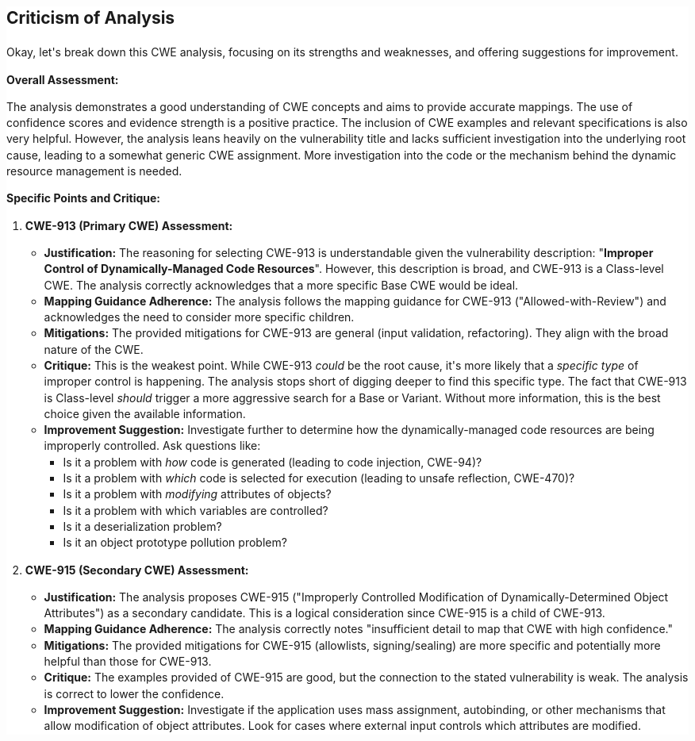 ## Criticism of Analysis

Okay, let's break down this CWE analysis, focusing on its strengths and weaknesses, and offering suggestions for improvement.

**Overall Assessment:**

The analysis demonstrates a good understanding of CWE concepts and aims to provide accurate mappings. The use of confidence scores and evidence strength is a positive practice. The inclusion of CWE examples and relevant specifications is also very helpful. However, the analysis leans heavily on the vulnerability title and lacks sufficient investigation into the underlying root cause, leading to a somewhat generic CWE assignment. More investigation into the code or the mechanism behind the dynamic resource management is needed.

**Specific Points and Critique:**

1.  **CWE-913 (Primary CWE) Assessment:**

    *   **Justification:** The reasoning for selecting CWE-913 is understandable given the vulnerability description: "**Improper Control of Dynamically-Managed Code Resources**".  However, this description is broad, and CWE-913 is a Class-level CWE. The analysis correctly acknowledges that a more specific Base CWE would be ideal.
    *   **Mapping Guidance Adherence:** The analysis follows the mapping guidance for CWE-913 ("Allowed-with-Review") and acknowledges the need to consider more specific children.
    *   **Mitigations:** The provided mitigations for CWE-913 are general (input validation, refactoring).  They align with the broad nature of the CWE.
    *   **Critique:** This is the weakest point.  While CWE-913 *could* be the root cause, it's more likely that a *specific type* of improper control is happening.  The analysis stops short of digging deeper to find this specific type. The fact that CWE-913 is Class-level *should* trigger a more aggressive search for a Base or Variant. Without more information, this is the best choice given the available information.
    *   **Improvement Suggestion:** Investigate further to determine how the dynamically-managed code resources are being improperly controlled. Ask questions like:
        *   Is it a problem with *how* code is generated (leading to code injection, CWE-94)?
        *   Is it a problem with *which* code is selected for execution (leading to unsafe reflection, CWE-470)?
        *   Is it a problem with *modifying* attributes of objects?
        *   Is it a problem with which variables are controlled?
        *   Is it a deserialization problem?
        *   Is it an object prototype pollution problem?

2.  **CWE-915 (Secondary CWE) Assessment:**

    *   **Justification:** The analysis proposes CWE-915 ("Improperly Controlled Modification of Dynamically-Determined Object Attributes") as a secondary candidate. This is a logical consideration since CWE-915 is a child of CWE-913.
    *   **Mapping Guidance Adherence:** The analysis correctly notes "insufficient detail to map that CWE with high confidence."
    *   **Mitigations:** The provided mitigations for CWE-915 (allowlists, signing/sealing) are more specific and potentially more helpful than those for CWE-913.
    *   **Critique:** The examples provided of CWE-915 are good, but the connection to the stated vulnerability is weak. The analysis is correct to lower the confidence.
    *   **Improvement Suggestion:** Investigate if the application uses mass assignment, autobinding, or other mechanisms that allow modification of object attributes. Look for cases where external input controls which attributes are modified.
